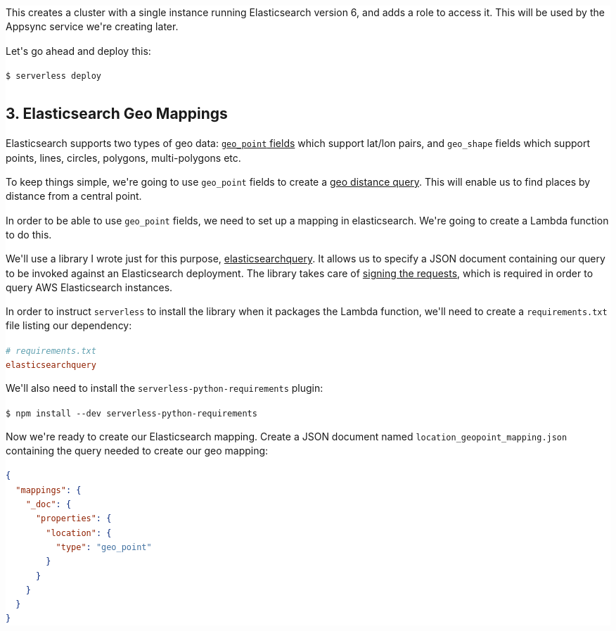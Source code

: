 This creates a cluster with a single instance running Elasticsearch version 6, and adds a role to access it. This will be used by the Appsync service we're creating later.

Let's go ahead and deploy this:

```Shell
$ serverless deploy
```

## 3. <a name="elasticsearch-geomappings"></a>Elasticsearch Geo Mappings

Elasticsearch supports two types of geo data: [`geo_point` fields](https://www.elastic.co/guide/en/elasticsearch/reference/current/geo-point.html) which support lat/lon pairs, and `geo_shape` fields which support points, lines, circles, polygons, multi-polygons etc.

To keep things simple, we're going to use `geo_point` fields to create a [geo distance query](https://www.elastic.co/guide/en/elasticsearch/reference/current/query-dsl-geo-distance-query.html). This will enable us to find places by distance from a central point.

In order to be able to use `geo_point` fields, we need to set up a mapping in elasticsearch. We're going to create a Lambda function to do this.

We'll use a library I wrote just for this purpose, [elasticsearchquery](https://github.com/techjacker/elasticsearchquery). It allows us to specify a JSON document containing our query to be invoked against an Elasticsearch deployment. The library takes care of [signing the requests](https://docs.aws.amazon.com/general/latest/gr/signature-version-4.html), which is required in order to query AWS Elasticsearch instances.

In order to instruct `serverless` to install the library when it packages the Lambda function, we'll need to create a `requirements.txt` file listing our dependency:

```ini
# requirements.txt
elasticsearchquery
```

We'll also need to install the `serverless-python-requirements` plugin:

```Shell
$ npm install --dev serverless-python-requirements
```

Now we're ready to create our Elasticsearch mapping. Create a JSON document named `location_geopoint_mapping.json` containing the query needed to create our geo mapping:

```JSON
{
  "mappings": {
    "_doc": {
      "properties": {
        "location": {
          "type": "geo_point"
        }
      }
    }
  }
}
```
